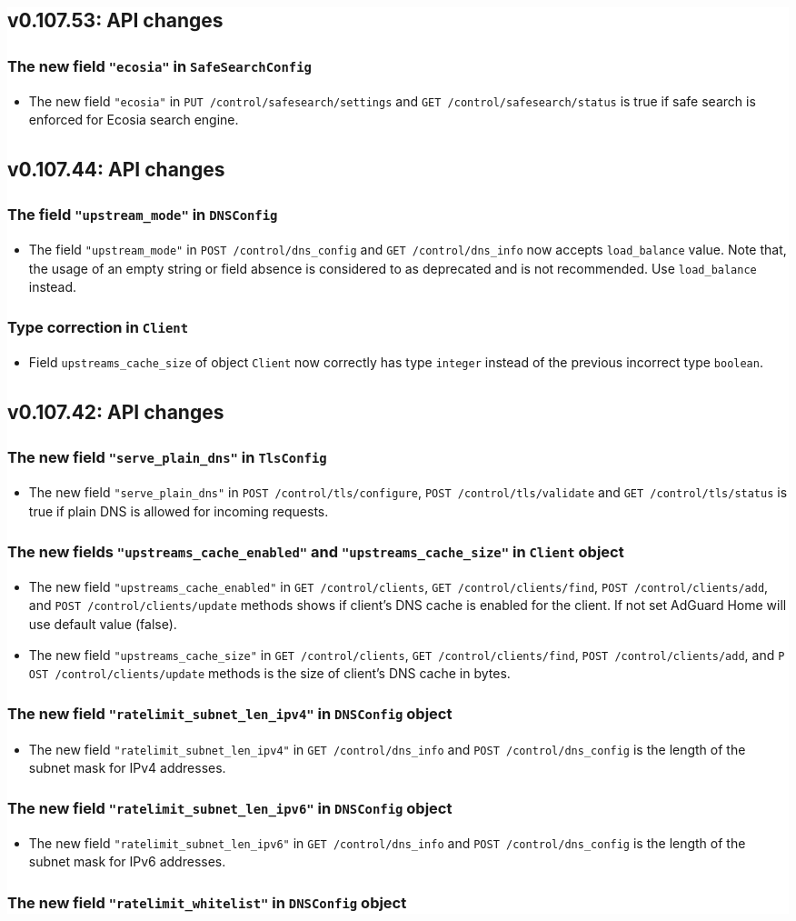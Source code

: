 ## v0.107.53: API changes

### The new field `"ecosia"` in `SafeSearchConfig`

- The new field `"ecosia"` in `PUT /control/safesearch/settings` and `GET /control/safesearch/status` is true if safe search is enforced for Ecosia search engine.

## v0.107.44: API changes

### The field `"upstream_mode"` in `DNSConfig`

- The field `"upstream_mode"` in `POST /control/dns_config` and `GET /control/dns_info` now accepts `load_balance` value. Note that, the usage of an empty string or field absence is considered to as deprecated and is not recommended. Use `load_balance` instead.

### Type correction in `Client`

- Field `upstreams_cache_size` of object `Client` now correctly has type `integer` instead of the previous incorrect type `boolean`.

## v0.107.42: API changes

### The new field `"serve_plain_dns"` in `TlsConfig`

- The new field `"serve_plain_dns"` in `POST /control/tls/configure`, `POST /control/tls/validate` and `GET /control/tls/status` is true if plain DNS is allowed for incoming requests.

### The new fields `"upstreams_cache_enabled"` and `"upstreams_cache_size"` in `Client` object

- The new field `"upstreams_cache_enabled"` in `GET /control/clients`, `GET /control/clients/find`, `POST /control/clients/add`, and `POST /control/clients/update` methods shows if client’s DNS cache is enabled for the client.  If not set AdGuard Home will use default value (false).

- The new field `"upstreams_cache_size"` in `GET /control/clients`, `GET /control/clients/find`, `POST /control/clients/add`, and `POST /control/clients/update` methods is the size of client’s DNS cache in bytes.

### The new field `"ratelimit_subnet_len_ipv4"` in `DNSConfig` object

- The new field `"ratelimit_subnet_len_ipv4"` in `GET /control/dns_info` and `POST /control/dns_config` is the length of the subnet mask for IPv4 addresses.

### The new field `"ratelimit_subnet_len_ipv6"` in `DNSConfig` object

- The new field `"ratelimit_subnet_len_ipv6"` in `GET /control/dns_info` and `POST /control/dns_config` is the length of the subnet mask for IPv6 addresses.

### The new field `"ratelimit_whitelist"` in `DNSConfig` object
